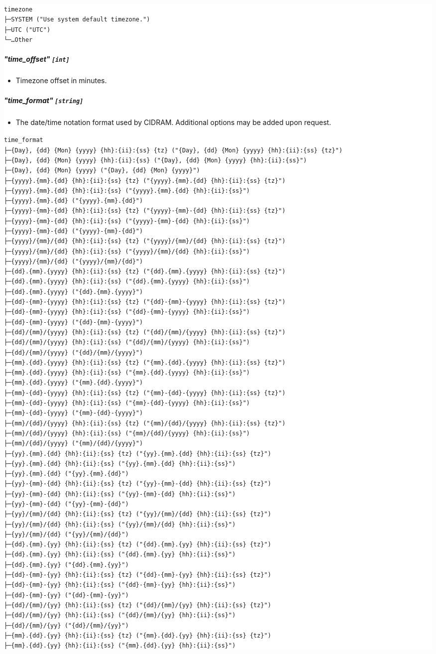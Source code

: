 ```
timezone
├─SYSTEM ("Use system default timezone.")
├─UTC ("UTC")
└─…Other
```

##### "time_offset" `[int]`
- Timezone offset in minutes.

##### "time_format" `[string]`
- The date/time notation format used by CIDRAM. Additional options may be added upon request.

```
time_format
├─{Day}, {dd} {Mon} {yyyy} {hh}:{ii}:{ss} {tz} ("{Day}, {dd} {Mon} {yyyy} {hh}:{ii}:{ss} {tz}")
├─{Day}, {dd} {Mon} {yyyy} {hh}:{ii}:{ss} ("{Day}, {dd} {Mon} {yyyy} {hh}:{ii}:{ss}")
├─{Day}, {dd} {Mon} {yyyy} ("{Day}, {dd} {Mon} {yyyy}")
├─{yyyy}.{mm}.{dd} {hh}:{ii}:{ss} {tz} ("{yyyy}.{mm}.{dd} {hh}:{ii}:{ss} {tz}")
├─{yyyy}.{mm}.{dd} {hh}:{ii}:{ss} ("{yyyy}.{mm}.{dd} {hh}:{ii}:{ss}")
├─{yyyy}.{mm}.{dd} ("{yyyy}.{mm}.{dd}")
├─{yyyy}-{mm}-{dd} {hh}:{ii}:{ss} {tz} ("{yyyy}-{mm}-{dd} {hh}:{ii}:{ss} {tz}")
├─{yyyy}-{mm}-{dd} {hh}:{ii}:{ss} ("{yyyy}-{mm}-{dd} {hh}:{ii}:{ss}")
├─{yyyy}-{mm}-{dd} ("{yyyy}-{mm}-{dd}")
├─{yyyy}/{mm}/{dd} {hh}:{ii}:{ss} {tz} ("{yyyy}/{mm}/{dd} {hh}:{ii}:{ss} {tz}")
├─{yyyy}/{mm}/{dd} {hh}:{ii}:{ss} ("{yyyy}/{mm}/{dd} {hh}:{ii}:{ss}")
├─{yyyy}/{mm}/{dd} ("{yyyy}/{mm}/{dd}")
├─{dd}.{mm}.{yyyy} {hh}:{ii}:{ss} {tz} ("{dd}.{mm}.{yyyy} {hh}:{ii}:{ss} {tz}")
├─{dd}.{mm}.{yyyy} {hh}:{ii}:{ss} ("{dd}.{mm}.{yyyy} {hh}:{ii}:{ss}")
├─{dd}.{mm}.{yyyy} ("{dd}.{mm}.{yyyy}")
├─{dd}-{mm}-{yyyy} {hh}:{ii}:{ss} {tz} ("{dd}-{mm}-{yyyy} {hh}:{ii}:{ss} {tz}")
├─{dd}-{mm}-{yyyy} {hh}:{ii}:{ss} ("{dd}-{mm}-{yyyy} {hh}:{ii}:{ss}")
├─{dd}-{mm}-{yyyy} ("{dd}-{mm}-{yyyy}")
├─{dd}/{mm}/{yyyy} {hh}:{ii}:{ss} {tz} ("{dd}/{mm}/{yyyy} {hh}:{ii}:{ss} {tz}")
├─{dd}/{mm}/{yyyy} {hh}:{ii}:{ss} ("{dd}/{mm}/{yyyy} {hh}:{ii}:{ss}")
├─{dd}/{mm}/{yyyy} ("{dd}/{mm}/{yyyy}")
├─{mm}.{dd}.{yyyy} {hh}:{ii}:{ss} {tz} ("{mm}.{dd}.{yyyy} {hh}:{ii}:{ss} {tz}")
├─{mm}.{dd}.{yyyy} {hh}:{ii}:{ss} ("{mm}.{dd}.{yyyy} {hh}:{ii}:{ss}")
├─{mm}.{dd}.{yyyy} ("{mm}.{dd}.{yyyy}")
├─{mm}-{dd}-{yyyy} {hh}:{ii}:{ss} {tz} ("{mm}-{dd}-{yyyy} {hh}:{ii}:{ss} {tz}")
├─{mm}-{dd}-{yyyy} {hh}:{ii}:{ss} ("{mm}-{dd}-{yyyy} {hh}:{ii}:{ss}")
├─{mm}-{dd}-{yyyy} ("{mm}-{dd}-{yyyy}")
├─{mm}/{dd}/{yyyy} {hh}:{ii}:{ss} {tz} ("{mm}/{dd}/{yyyy} {hh}:{ii}:{ss} {tz}")
├─{mm}/{dd}/{yyyy} {hh}:{ii}:{ss} ("{mm}/{dd}/{yyyy} {hh}:{ii}:{ss}")
├─{mm}/{dd}/{yyyy} ("{mm}/{dd}/{yyyy}")
├─{yy}.{mm}.{dd} {hh}:{ii}:{ss} {tz} ("{yy}.{mm}.{dd} {hh}:{ii}:{ss} {tz}")
├─{yy}.{mm}.{dd} {hh}:{ii}:{ss} ("{yy}.{mm}.{dd} {hh}:{ii}:{ss}")
├─{yy}.{mm}.{dd} ("{yy}.{mm}.{dd}")
├─{yy}-{mm}-{dd} {hh}:{ii}:{ss} {tz} ("{yy}-{mm}-{dd} {hh}:{ii}:{ss} {tz}")
├─{yy}-{mm}-{dd} {hh}:{ii}:{ss} ("{yy}-{mm}-{dd} {hh}:{ii}:{ss}")
├─{yy}-{mm}-{dd} ("{yy}-{mm}-{dd}")
├─{yy}/{mm}/{dd} {hh}:{ii}:{ss} {tz} ("{yy}/{mm}/{dd} {hh}:{ii}:{ss} {tz}")
├─{yy}/{mm}/{dd} {hh}:{ii}:{ss} ("{yy}/{mm}/{dd} {hh}:{ii}:{ss}")
├─{yy}/{mm}/{dd} ("{yy}/{mm}/{dd}")
├─{dd}.{mm}.{yy} {hh}:{ii}:{ss} {tz} ("{dd}.{mm}.{yy} {hh}:{ii}:{ss} {tz}")
├─{dd}.{mm}.{yy} {hh}:{ii}:{ss} ("{dd}.{mm}.{yy} {hh}:{ii}:{ss}")
├─{dd}.{mm}.{yy} ("{dd}.{mm}.{yy}")
├─{dd}-{mm}-{yy} {hh}:{ii}:{ss} {tz} ("{dd}-{mm}-{yy} {hh}:{ii}:{ss} {tz}")
├─{dd}-{mm}-{yy} {hh}:{ii}:{ss} ("{dd}-{mm}-{yy} {hh}:{ii}:{ss}")
├─{dd}-{mm}-{yy} ("{dd}-{mm}-{yy}")
├─{dd}/{mm}/{yy} {hh}:{ii}:{ss} {tz} ("{dd}/{mm}/{yy} {hh}:{ii}:{ss} {tz}")
├─{dd}/{mm}/{yy} {hh}:{ii}:{ss} ("{dd}/{mm}/{yy} {hh}:{ii}:{ss}")
├─{dd}/{mm}/{yy} ("{dd}/{mm}/{yy}")
├─{mm}.{dd}.{yy} {hh}:{ii}:{ss} {tz} ("{mm}.{dd}.{yy} {hh}:{ii}:{ss} {tz}")
├─{mm}.{dd}.{yy} {hh}:{ii}:{ss} ("{mm}.{dd}.{yy} {hh}:{ii}:{ss}")
```